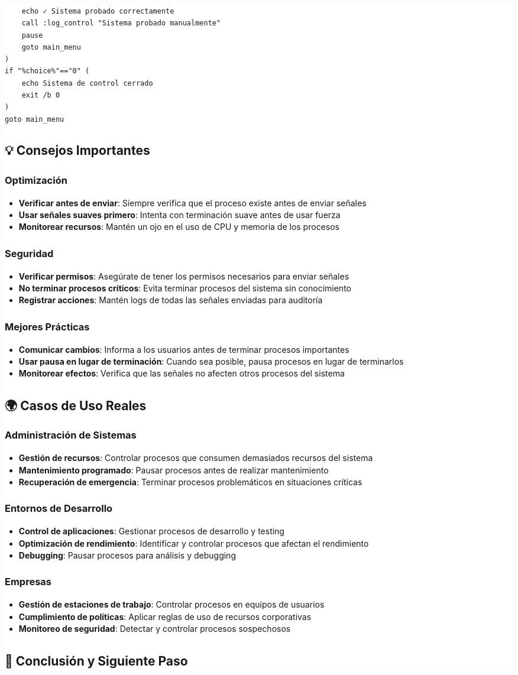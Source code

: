 ```batch
    echo ✓ Sistema probado correctamente
    call :log_control "Sistema probado manualmente"
    pause
    goto main_menu
)
if "%choice%"=="0" (
    echo Sistema de control cerrado
    exit /b 0
)
goto main_menu
```

## 💡 Consejos Importantes

### **Optimización**
- **Verificar antes de enviar**: Siempre verifica que el proceso existe antes de enviar señales
- **Usar señales suaves primero**: Intenta con terminación suave antes de usar fuerza
- **Monitorear recursos**: Mantén un ojo en el uso de CPU y memoria de los procesos

### **Seguridad**
- **Verificar permisos**: Asegúrate de tener los permisos necesarios para enviar señales
- **No terminar procesos críticos**: Evita terminar procesos del sistema sin conocimiento
- **Registrar acciones**: Mantén logs de todas las señales enviadas para auditoría

### **Mejores Prácticas**
- **Comunicar cambios**: Informa a los usuarios antes de terminar procesos importantes
- **Usar pausa en lugar de terminación**: Cuando sea posible, pausa procesos en lugar de terminarlos
- **Monitorear efectos**: Verifica que las señales no afecten otros procesos del sistema

## 🌍 Casos de Uso Reales

### **Administración de Sistemas**
- **Gestión de recursos**: Controlar procesos que consumen demasiados recursos del sistema
- **Mantenimiento programado**: Pausar procesos antes de realizar mantenimiento
- **Recuperación de emergencia**: Terminar procesos problemáticos en situaciones críticas

### **Entornos de Desarrollo**
- **Control de aplicaciones**: Gestionar procesos de desarrollo y testing
- **Optimización de rendimiento**: Identificar y controlar procesos que afectan el rendimiento
- **Debugging**: Pausar procesos para análisis y debugging

### **Empresas**
- **Gestión de estaciones de trabajo**: Controlar procesos en equipos de usuarios
- **Cumplimiento de políticas**: Aplicar reglas de uso de recursos corporativas
- **Monitoreo de seguridad**: Detectar y controlar procesos sospechosos

## 🎯 Conclusión y Siguiente Paso
